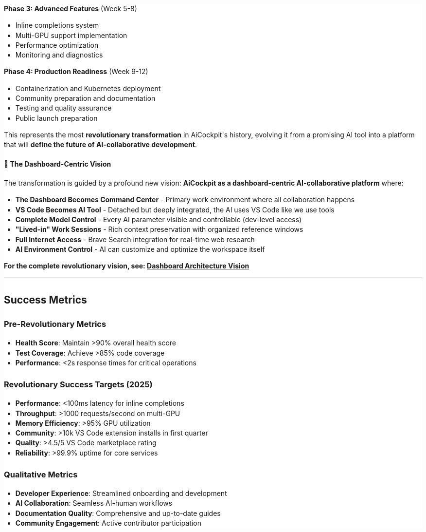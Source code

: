 **Phase 3: Advanced Features** (Week 5-8)
- Inline completions system
- Multi-GPU support implementation
- Performance optimization
- Monitoring and diagnostics

**Phase 4: Production Readiness** (Week 9-12)
- Containerization and Kubernetes deployment
- Community preparation and documentation
- Testing and quality assurance
- Public launch preparation

This represents the most **revolutionary transformation** in AiCockpit's history, evolving it from a promising AI tool into a platform that will **define the future of AI-collaborative development**.

#### **🎯 The Dashboard-Centric Vision**
The transformation is guided by a profound new vision: **AiCockpit as a dashboard-centric AI-collaborative platform** where:

- **The Dashboard Becomes Command Center** - Primary work environment where all collaboration happens
- **VS Code Becomes AI Tool** - Detached but deeply integrated, the AI uses VS Code like we use tools
- **Complete Model Control** - Every AI parameter visible and controllable (dev-level access)
- **"Lived-in" Work Sessions** - Rich context preservation with organized reference windows
- **Full Internet Access** - Brave Search integration for real-time web research
- **AI Environment Control** - AI can customize and optimize the workspace itself

**For the complete revolutionary vision, see: [Dashboard Architecture Vision](VISION_DASHBOARD_ARCHITECTURE.md)**

---

## Success Metrics

### Pre-Revolutionary Metrics
- **Health Score**: Maintain >90% overall health score
- **Test Coverage**: Achieve >85% code coverage
- **Performance**: <2s response times for critical operations

### Revolutionary Success Targets (2025)
- **Performance**: <100ms latency for inline completions
- **Throughput**: >1000 requests/second on multi-GPU
- **Memory Efficiency**: >95% GPU utilization
- **Community**: >10k VS Code extension installs in first quarter
- **Quality**: >4.5/5 VS Code marketplace rating
- **Reliability**: >99.9% uptime for core services

### Qualitative Metrics
- **Developer Experience**: Streamlined onboarding and development
- **AI Collaboration**: Seamless AI-human workflows
- **Documentation Quality**: Comprehensive and up-to-date guides
- **Community Engagement**: Active contributor participation
